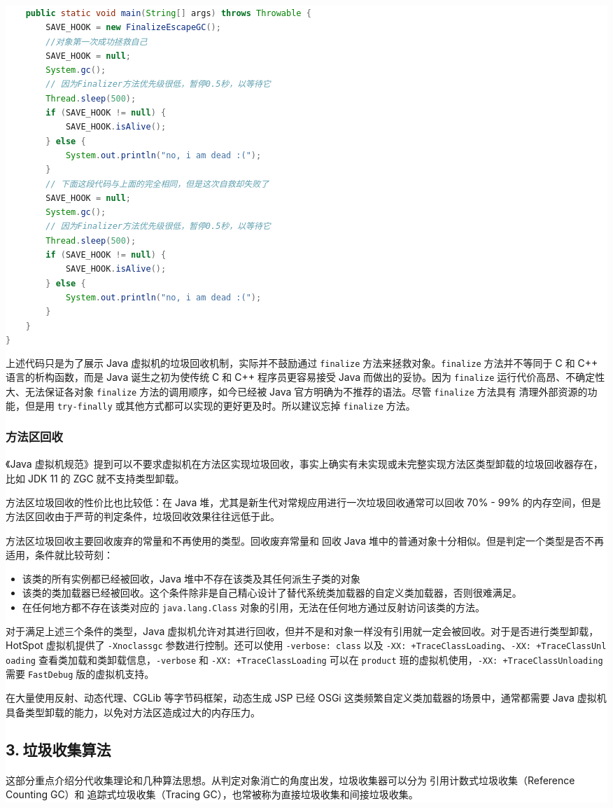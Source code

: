 ```java
    public static void main(String[] args) throws Throwable {
        SAVE_HOOK = new FinalizeEscapeGC();
        //对象第一次成功拯救自己
        SAVE_HOOK = null;
        System.gc();
        // 因为Finalizer方法优先级很低，暂停0.5秒，以等待它
        Thread.sleep(500);
        if (SAVE_HOOK != null) {
            SAVE_HOOK.isAlive();
        } else {
            System.out.println("no, i am dead :(");
        }
        // 下面这段代码与上面的完全相同，但是这次自救却失败了
        SAVE_HOOK = null;
        System.gc();
        // 因为Finalizer方法优先级很低，暂停0.5秒，以等待它
        Thread.sleep(500);
        if (SAVE_HOOK != null) {
            SAVE_HOOK.isAlive();
        } else {
            System.out.println("no, i am dead :(");
        }
    }
}
```

上述代码只是为了展示 Java 虚拟机的垃圾回收机制，实际并不鼓励通过 `finalize` 方法来拯救对象。`finalize` 方法并不等同于 C 和 C++ 语言的析构函数，而是 Java 诞生之初为使传统 C 和 C++ 程序员更容易接受 Java 而做出的妥协。因为 `finalize` 运行代价高昂、不确定性大、无法保证各对象 `finalize` 方法的调用顺序，如今已经被 Java 官方明确为不推荐的语法。尽管 `finalize` 方法具有 清理外部资源的功能，但是用 `try-finally` 或其他方式都可以实现的更好更及时。所以建议忘掉 `finalize` 方法。

### 方法区回收

《Java 虚拟机规范》提到可以不要求虚拟机在方法区实现垃圾回收，事实上确实有未实现或未完整实现方法区类型卸载的垃圾回收器存在，比如 JDK 11 的 ZGC 就不支持类型卸载。

方法区垃圾回收的性价比也比较低：在 Java 堆，尤其是新生代对常规应用进行一次垃圾回收通常可以回收 70% - 99% 的内存空间，但是方法区回收由于严苛的判定条件，垃圾回收效果往往远低于此。

方法区垃圾回收主要回收废弃的常量和不再使用的类型。回收废弃常量和 回收 Java 堆中的普通对象十分相似。但是判定一个类型是否不再适用，条件就比较苛刻：

- 该类的所有实例都已经被回收，Java 堆中不存在该类及其任何派生子类的对象
- 该类的类加载器已经被回收。这个条件除非是自己精心设计了替代系统类加载器的自定义类加载器，否则很难满足。
- 在任何地方都不存在该类对应的 `java.lang.Class` 对象的引用，无法在任何地方通过反射访问该类的方法。

对于满足上述三个条件的类型，Java 虚拟机允许对其进行回收，但并不是和对象一样没有引用就一定会被回收。对于是否进行类型卸载，HotSpot 虚拟机提供了 `-Xnoclassgc` 参数进行控制。还可以使用 `-verbose: class` 以及 `-XX: +TraceClassLoading`、`-XX: +TraceClassUnloading` 查看类加载和类卸载信息，`-verbose` 和 `-XX: +TraceClassLoading` 可以在 `product` 班的虚拟机使用，`-XX: +TraceClassUnloading` 需要 `FastDebug` 版的虚拟机支持。

在大量使用反射、动态代理、CGLib 等字节码框架，动态生成 JSP 已经 OSGi 这类频繁自定义类加载器的场景中，通常都需要 Java 虚拟机具备类型卸载的能力，以免对方法区造成过大的内存压力。

## 3. 垃圾收集算法

这部分重点介绍分代收集理论和几种算法思想。从判定对象消亡的角度出发，垃圾收集器可以分为 引用计数式垃圾收集（Reference Counting GC）和 追踪式垃圾收集（Tracing GC），也常被称为直接垃圾收集和间接垃圾收集。
